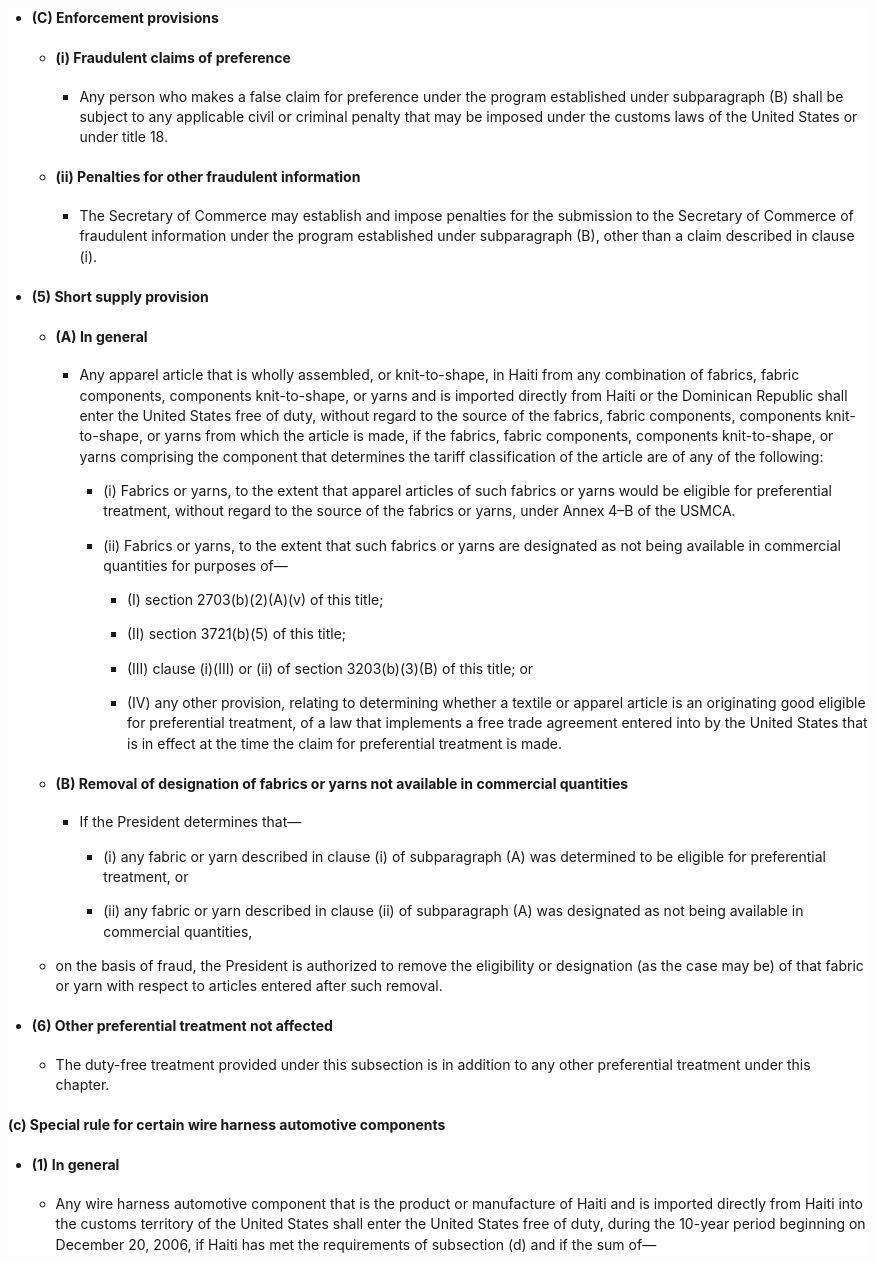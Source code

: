   * #### (C) Enforcement provisions
    * #### (i) Fraudulent claims of preference
      * Any person who makes a false claim for preference under the program established under subparagraph (B) shall be subject to any applicable civil or criminal penalty that may be imposed under the customs laws of the United States or under title 18.

    * #### (ii) Penalties for other fraudulent information
      * The Secretary of Commerce may establish and impose penalties for the submission to the Secretary of Commerce of fraudulent information under the program established under subparagraph (B), other than a claim described in clause (i).

* #### (5) Short supply provision
  * #### (A) In general
    * Any apparel article that is wholly assembled, or knit-to-shape, in Haiti from any combination of fabrics, fabric components, components knit-to-shape, or yarns and is imported directly from Haiti or the Dominican Republic shall enter the United States free of duty, without regard to the source of the fabrics, fabric components, components knit-to-shape, or yarns from which the article is made, if the fabrics, fabric components, components knit-to-shape, or yarns comprising the component that determines the tariff classification of the article are of any of the following:

      * (i) Fabrics or yarns, to the extent that apparel articles of such fabrics or yarns would be eligible for preferential treatment, without regard to the source of the fabrics or yarns, under Annex 4–B of the USMCA.

      * (ii) Fabrics or yarns, to the extent that such fabrics or yarns are designated as not being available in commercial quantities for purposes of—

        * (I) section 2703(b)(2)(A)(v) of this title;

        * (II) section 3721(b)(5) of this title;

        * (III) clause (i)(III) or (ii) of section 3203(b)(3)(B) of this title; or

        * (IV) any other provision, relating to determining whether a textile or apparel article is an originating good eligible for preferential treatment, of a law that implements a free trade agreement entered into by the United States that is in effect at the time the claim for preferential treatment is made.

  * #### (B) Removal of designation of fabrics or yarns not available in commercial quantities
    * If the President determines that—

      * (i) any fabric or yarn described in clause (i) of subparagraph (A) was determined to be eligible for preferential treatment, or

      * (ii) any fabric or yarn described in clause (ii) of subparagraph (A) was designated as not being available in commercial quantities,


  * on the basis of fraud, the President is authorized to remove the eligibility or designation (as the case may be) of that fabric or yarn with respect to articles entered after such removal.

* #### (6) Other preferential treatment not affected
  * The duty-free treatment provided under this subsection is in addition to any other preferential treatment under this chapter.

#### (c) Special rule for certain wire harness automotive components
* #### (1) In general
  * Any wire harness automotive component that is the product or manufacture of Haiti and is imported directly from Haiti into the customs territory of the United States shall enter the United States free of duty, during the 10-year period beginning on December 20, 2006, if Haiti has met the requirements of subsection (d) and if the sum of—
